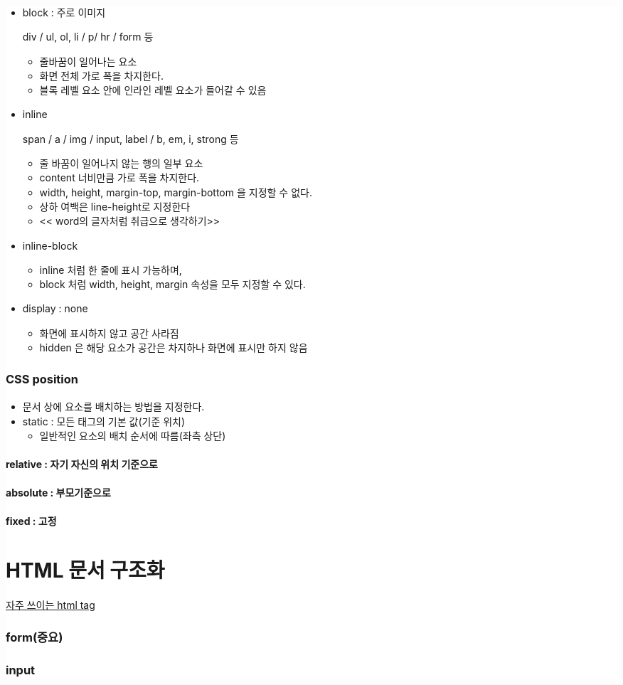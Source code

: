- block : 주로 이미지

  div / ul, ol, li / p/ hr / form 등

  - 줄바꿈이 일어나는 요소 
  - 화면 전체 가로 폭을 차지한다.
  - 블록 레벨 요소 안에 인라인 레벨 요소가 들어갈 수 있음

- inline

  span / a / img / input, label / b, em, i, strong 등

  - 줄 바꿈이 일어나지 않는 행의 일부 요소
  - content 너비만큼 가로 폭을 차지한다.
  - width, height, margin-top, margin-bottom 을 지정할 수 없다.
  - 상하 여백은 line-height로 지정한다
  - << word의 글자처럼 취급으로 생각하기>>

- inline-block

  - inline 처럼 한 줄에 표시 가능하며,
  - block 처럼 width, height, margin 속성을 모두 지정할 수 있다.

- display : none 

  - 화면에 표시하지 않고 공간 사라짐
  - hidden 은 해당 요소가 공간은 차지하나 화면에 표시만 하지 않음



### CSS position

- 문서 상에 요소를 배치하는 방법을 지정한다.
- static : 모든 태그의 기본 값(기준 위치)
  - 일반적인 요소의 배치 순서에 따름(좌측 상단)



#### relative : 자기 자신의 위치 기준으로 

#### absolute : 부모기준으로

#### fixed : 고정







# HTML 문서 구조화

[자주 쓰이는 html tag](https://www.advancedwebranking.com/html/)

### form(중요)



### input
